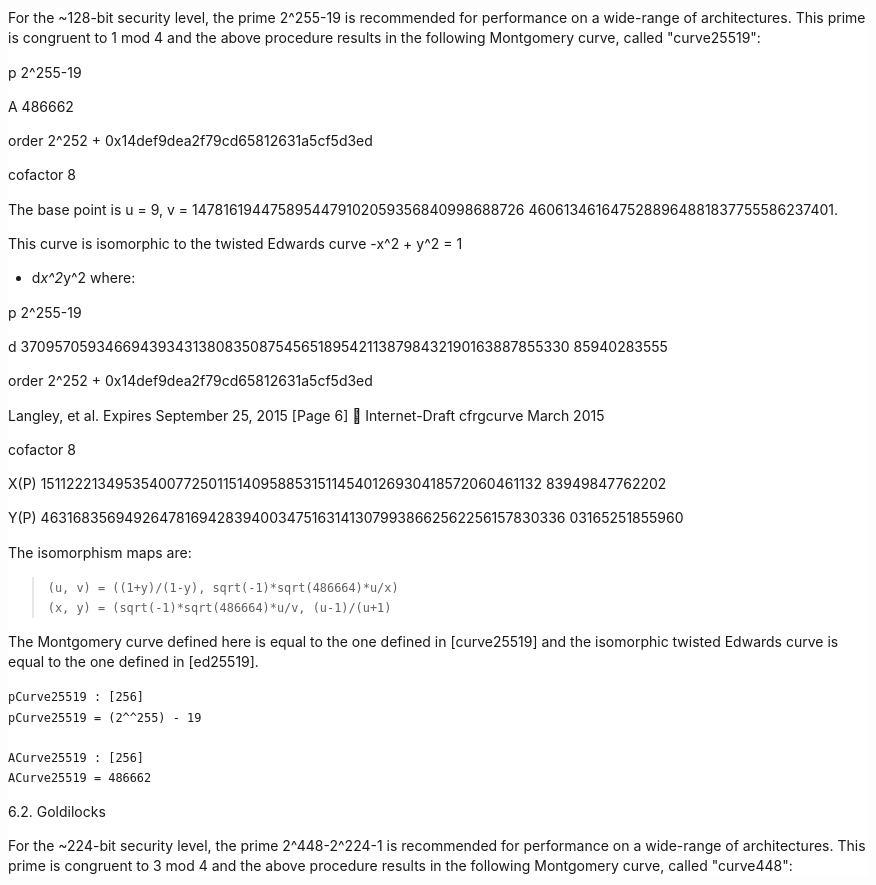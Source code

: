    For the ~128-bit security level, the prime 2^255-19 is recommended
   for performance on a wide-range of architectures.  This prime is
   congruent to 1 mod 4 and the above procedure results in the following
   Montgomery curve, called "curve25519":

   p  2^255-19

   A  486662

   order  2^252 + 0x14def9dea2f79cd65812631a5cf5d3ed

   cofactor  8

   The base point is u = 9, v = 1478161944758954479102059356840998688726
   4606134616475288964881837755586237401.

   This curve is isomorphic to the twisted Edwards curve -x^2 + y^2 = 1
   - d*x^2*y^2 where:

   p  2^255-19

   d  370957059346694393431380835087545651895421138798432190163887855330
      85940283555

   order  2^252 + 0x14def9dea2f79cd65812631a5cf5d3ed




Langley, et al.        Expires September 25, 2015               [Page 6]

Internet-Draft                  cfrgcurve                     March 2015


   cofactor  8

   X(P)  151122213495354007725011514095885315114540126930418572060461132
      83949847762202

   Y(P)  463168356949264781694283940034751631413079938662562256157830336
      03165251855960

   The isomorphism maps are:

>     (u, v) = ((1+y)/(1-y), sqrt(-1)*sqrt(486664)*u/x)
>     (x, y) = (sqrt(-1)*sqrt(486664)*u/v, (u-1)/(u+1)

   The Montgomery curve defined here is equal to the one defined in
   [curve25519] and the isomorphic twisted Edwards curve is equal to the
   one defined in [ed25519].

```cryptol
pCurve25519 : [256]
pCurve25519 = (2^^255) - 19

ACurve25519 : [256]
ACurve25519 = 486662
```

6.2.  Goldilocks

   For the ~224-bit security level, the prime 2^448-2^224-1 is
   recommended for performance on a wide-range of architectures.  This
   prime is congruent to 3 mod 4 and the above procedure results in the
   following Montgomery curve, called "curve448":
